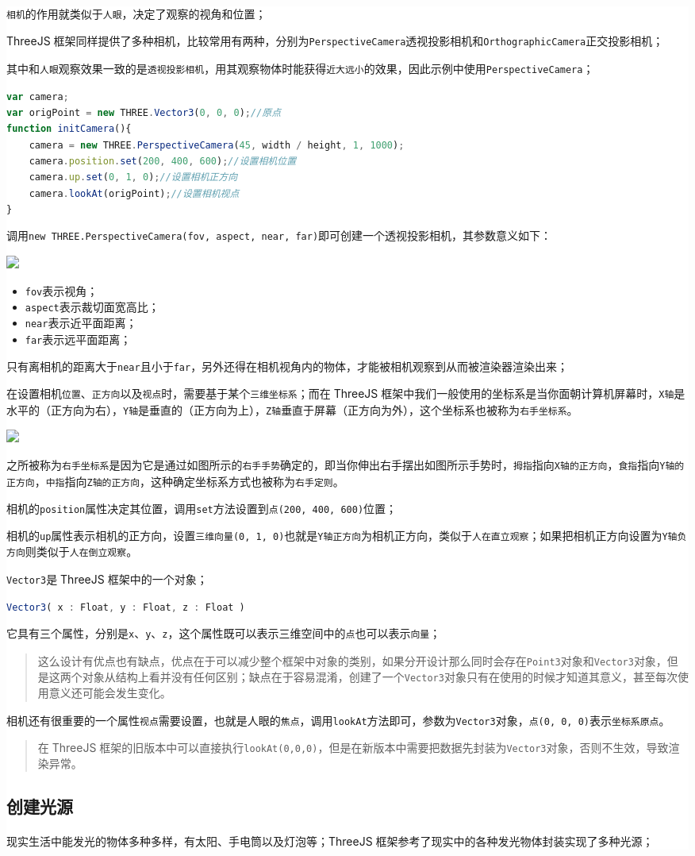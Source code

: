 `相机`的作用就类似于`人眼`，决定了观察的视角和位置；

ThreeJS 框架同样提供了多种相机，比较常用有两种，分别为`PerspectiveCamera`透视投影相机和`OrthographicCamera`正交投影相机；

其中和`人眼`观察效果一致的是`透视投影相机`，用其观察物体时能获得`近大远小`的效果，因此示例中使用`PerspectiveCamera`；

```js
var camera;
var origPoint = new THREE.Vector3(0, 0, 0);//原点
function initCamera(){
    camera = new THREE.PerspectiveCamera(45, width / height, 1, 1000);
    camera.position.set(200, 400, 600);//设置相机位置
    camera.up.set(0, 1, 0);//设置相机正方向
    camera.lookAt(origPoint);//设置相机视点
}
```

调用`new THREE.PerspectiveCamera(fov, aspect, near, far)`即可创建一个透视投影相机，其参数意义如下：

![](https://p1-jj.byteimg.com/tos-cn-i-t2oaga2asx/gold-user-assets/2018/12/25/167e5f89cca8dd1f~tplv-t2oaga2asx-image.image)

- `fov`表示视角；
- `aspect`表示裁切面宽高比；
- `near`表示近平面距离；
- `far`表示远平面距离；

只有离相机的距离大于`near`且小于`far`，另外还得在相机视角内的物体，才能被相机观察到从而被渲染器渲染出来；

在设置相机`位置`、`正方向`以及`视点`时，需要基于某个`三维坐标系`；而在 ThreeJS 框架中我们一般使用的坐标系是当你面朝计算机屏幕时，`X轴`是水平的（正方向为右），`Y轴`是垂直的（正方向为上），`Z轴`垂直于屏幕（正方向为外），这个坐标系也被称为`右手坐标系`。

![](https://p1-jj.byteimg.com/tos-cn-i-t2oaga2asx/gold-user-assets/2018/10/22/1669786830d4507c~tplv-t2oaga2asx-image.image)

之所被称为`右手坐标系`是因为它是通过如图所示的`右手手势`确定的，即当你伸出右手摆出如图所示手势时，`拇指`指向`X轴的正方向`，`食指`指向`Y轴的正方向`，`中指`指向`Z轴的正方向`，这种确定坐标系方式也被称为`右手定则`。

相机的`position`属性决定其位置，调用`set`方法设置到`点(200, 400, 600)`位置；

相机的`up`属性表示相机的正方向，设置`三维向量(0, 1, 0)`也就是`Y轴正方向`为相机正方向，类似于`人在直立观察`；如果把相机正方向设置为`Y轴负方向`则类似于`人在倒立观察`。

`Vector3`是 ThreeJS 框架中的一个对象；

```js
Vector3( x : Float, y : Float, z : Float )
```

它具有三个属性，分别是`x`、`y`、`z`，这个属性既可以表示三维空间中的`点`也可以表示`向量`；

> 这么设计有优点也有缺点，优点在于可以减少整个框架中对象的类别，如果分开设计那么同时会存在`Point3`对象和`Vector3`对象，但是这两个对象从结构上看并没有任何区别；缺点在于容易混淆，创建了一个`Vector3`对象只有在使用的时候才知道其意义，甚至每次使用意义还可能会发生变化。

相机还有很重要的一个属性`视点`需要设置，也就是人眼的`焦点`，调用`lookAt`方法即可，参数为`Vector3`对象，`点(0, 0, 0)`表示`坐标系原点`。

> 在 ThreeJS 框架的旧版本中可以直接执行`lookAt(0,0,0)`，但是在新版本中需要把数据先封装为`Vector3`对象，否则不生效，导致渲染异常。

## 创建光源

现实生活中能发光的物体多种多样，有太阳、手电筒以及灯泡等；ThreeJS 框架参考了现实中的各种发光物体封装实现了多种光源；
